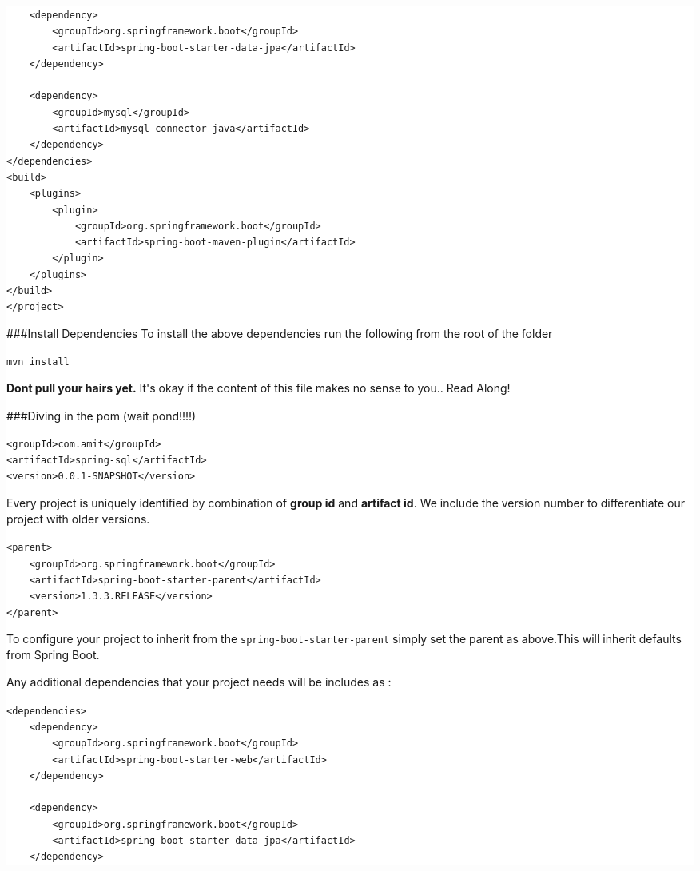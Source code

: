         <dependency>
            <groupId>org.springframework.boot</groupId>
            <artifactId>spring-boot-starter-data-jpa</artifactId>
        </dependency>
        
        <dependency>
            <groupId>mysql</groupId>
            <artifactId>mysql-connector-java</artifactId>
        </dependency>
    </dependencies>
    <build>
        <plugins>
            <plugin>
                <groupId>org.springframework.boot</groupId>
                <artifactId>spring-boot-maven-plugin</artifactId>
            </plugin>
        </plugins>
    </build>
    </project>

###Install Dependencies
To install the above dependencies run the following from the root of the folder

    mvn install

**Dont pull your hairs yet.** It's okay if the content of this file makes no sense to you.. Read Along!

###Diving in the pom (wait pond!!!!)

    <groupId>com.amit</groupId>
    <artifactId>spring-sql</artifactId>
    <version>0.0.1-SNAPSHOT</version>

Every project is uniquely identified by combination of **group id** and **artifact id**. We include the version number to differentiate our project with older versions.

    <parent>
        <groupId>org.springframework.boot</groupId>
        <artifactId>spring-boot-starter-parent</artifactId>
        <version>1.3.3.RELEASE</version>
    </parent>

To configure your project to inherit from the `spring-boot-starter-parent` simply set the parent as above.This will inherit defaults from Spring Boot.

Any additional dependencies that your project needs will be includes as : 

    <dependencies>
        <dependency>
            <groupId>org.springframework.boot</groupId>
            <artifactId>spring-boot-starter-web</artifactId>
        </dependency>
        
        <dependency>
            <groupId>org.springframework.boot</groupId>
            <artifactId>spring-boot-starter-data-jpa</artifactId>
        </dependency>
        